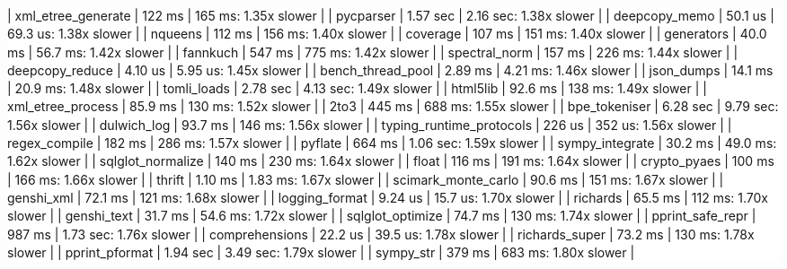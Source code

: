 | xml_etree_generate       | 122 ms                                                       | 165 ms: 1.35x slower                                                   |
| pycparser                | 1.57 sec                                                     | 2.16 sec: 1.38x slower                                                 |
| deepcopy_memo            | 50.1 us                                                      | 69.3 us: 1.38x slower                                                  |
| nqueens                  | 112 ms                                                       | 156 ms: 1.40x slower                                                   |
| coverage                 | 107 ms                                                       | 151 ms: 1.40x slower                                                   |
| generators               | 40.0 ms                                                      | 56.7 ms: 1.42x slower                                                  |
| fannkuch                 | 547 ms                                                       | 775 ms: 1.42x slower                                                   |
| spectral_norm            | 157 ms                                                       | 226 ms: 1.44x slower                                                   |
| deepcopy_reduce          | 4.10 us                                                      | 5.95 us: 1.45x slower                                                  |
| bench_thread_pool        | 2.89 ms                                                      | 4.21 ms: 1.46x slower                                                  |
| json_dumps               | 14.1 ms                                                      | 20.9 ms: 1.48x slower                                                  |
| tomli_loads              | 2.78 sec                                                     | 4.13 sec: 1.49x slower                                                 |
| html5lib                 | 92.6 ms                                                      | 138 ms: 1.49x slower                                                   |
| xml_etree_process        | 85.9 ms                                                      | 130 ms: 1.52x slower                                                   |
| 2to3                     | 445 ms                                                       | 688 ms: 1.55x slower                                                   |
| bpe_tokeniser            | 6.28 sec                                                     | 9.79 sec: 1.56x slower                                                 |
| dulwich_log              | 93.7 ms                                                      | 146 ms: 1.56x slower                                                   |
| typing_runtime_protocols | 226 us                                                       | 352 us: 1.56x slower                                                   |
| regex_compile            | 182 ms                                                       | 286 ms: 1.57x slower                                                   |
| pyflate                  | 664 ms                                                       | 1.06 sec: 1.59x slower                                                 |
| sympy_integrate          | 30.2 ms                                                      | 49.0 ms: 1.62x slower                                                  |
| sqlglot_normalize        | 140 ms                                                       | 230 ms: 1.64x slower                                                   |
| float                    | 116 ms                                                       | 191 ms: 1.64x slower                                                   |
| crypto_pyaes             | 100 ms                                                       | 166 ms: 1.66x slower                                                   |
| thrift                   | 1.10 ms                                                      | 1.83 ms: 1.67x slower                                                  |
| scimark_monte_carlo      | 90.6 ms                                                      | 151 ms: 1.67x slower                                                   |
| genshi_xml               | 72.1 ms                                                      | 121 ms: 1.68x slower                                                   |
| logging_format           | 9.24 us                                                      | 15.7 us: 1.70x slower                                                  |
| richards                 | 65.5 ms                                                      | 112 ms: 1.70x slower                                                   |
| genshi_text              | 31.7 ms                                                      | 54.6 ms: 1.72x slower                                                  |
| sqlglot_optimize         | 74.7 ms                                                      | 130 ms: 1.74x slower                                                   |
| pprint_safe_repr         | 987 ms                                                       | 1.73 sec: 1.76x slower                                                 |
| comprehensions           | 22.2 us                                                      | 39.5 us: 1.78x slower                                                  |
| richards_super           | 73.2 ms                                                      | 130 ms: 1.78x slower                                                   |
| pprint_pformat           | 1.94 sec                                                     | 3.49 sec: 1.79x slower                                                 |
| sympy_str                | 379 ms                                                       | 683 ms: 1.80x slower                                                   |